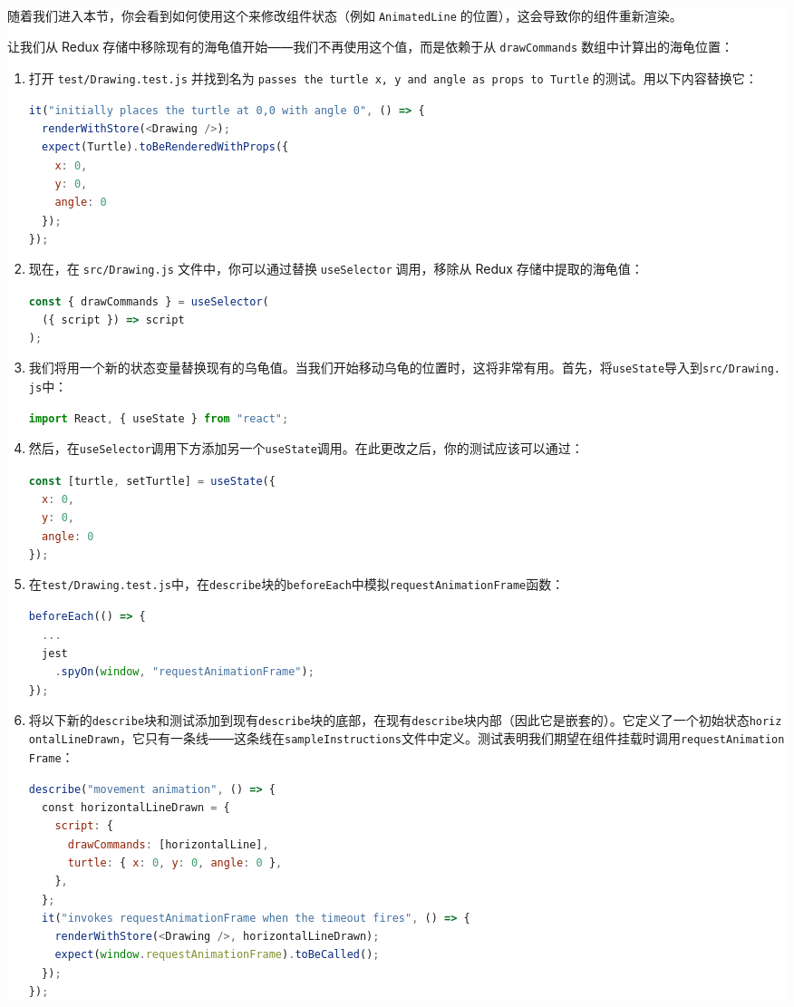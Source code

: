 随着我们进入本节，你会看到如何使用这个来修改组件状态（例如 `AnimatedLine` 的位置），这会导致你的组件重新渲染。

让我们从 Redux 存储中移除现有的海龟值开始——我们不再使用这个值，而是依赖于从 `drawCommands` 数组中计算出的海龟位置：

1.  打开 `test/Drawing.test.js` 并找到名为 `passes the turtle x, y and angle as props to Turtle` 的测试。用以下内容替换它：

    ```js
    it("initially places the turtle at 0,0 with angle 0", () => {
      renderWithStore(<Drawing />);
      expect(Turtle).toBeRenderedWithProps({
        x: 0,
        y: 0,
        angle: 0
      });
    });
    ```

1.  现在，在 `src/Drawing.js` 文件中，你可以通过替换 `useSelector` 调用，移除从 Redux 存储中提取的海龟值：

    ```js
    const { drawCommands } = useSelector(
      ({ script }) => script
    );
    ```

1.  我们将用一个新的状态变量替换现有的乌龟值。当我们开始移动乌龟的位置时，这将非常有用。首先，将`useState`导入到`src/Drawing.js`中：

    ```js
    import React, { useState } from "react";
    ```

1.  然后，在`useSelector`调用下方添加另一个`useState`调用。在此更改之后，你的测试应该可以通过：

    ```js
    const [turtle, setTurtle] = useState({
      x: 0,
      y: 0,
      angle: 0
    });
    ```

1.  在`test/Drawing.test.js`中，在`describe`块的`beforeEach`中模拟`requestAnimationFrame`函数：

    ```js
    beforeEach(() => {
      ...
      jest
        .spyOn(window, "requestAnimationFrame");
    });
    ```

1.  将以下新的`describe`块和测试添加到现有`describe`块的底部，在现有`describe`块内部（因此它是嵌套的）。它定义了一个初始状态`horizontalLineDrawn`，它只有一条线——这条线在`sampleInstructions`文件中定义。测试表明我们期望在组件挂载时调用`requestAnimationFrame`：

    ```js
    describe("movement animation", () => {
      const horizontalLineDrawn = {
        script: {
          drawCommands: [horizontalLine],
          turtle: { x: 0, y: 0, angle: 0 },
        },
      };
      it("invokes requestAnimationFrame when the timeout fires", () => {
        renderWithStore(<Drawing />, horizontalLineDrawn);
        expect(window.requestAnimationFrame).toBeCalled();
      });
    });
    ```
